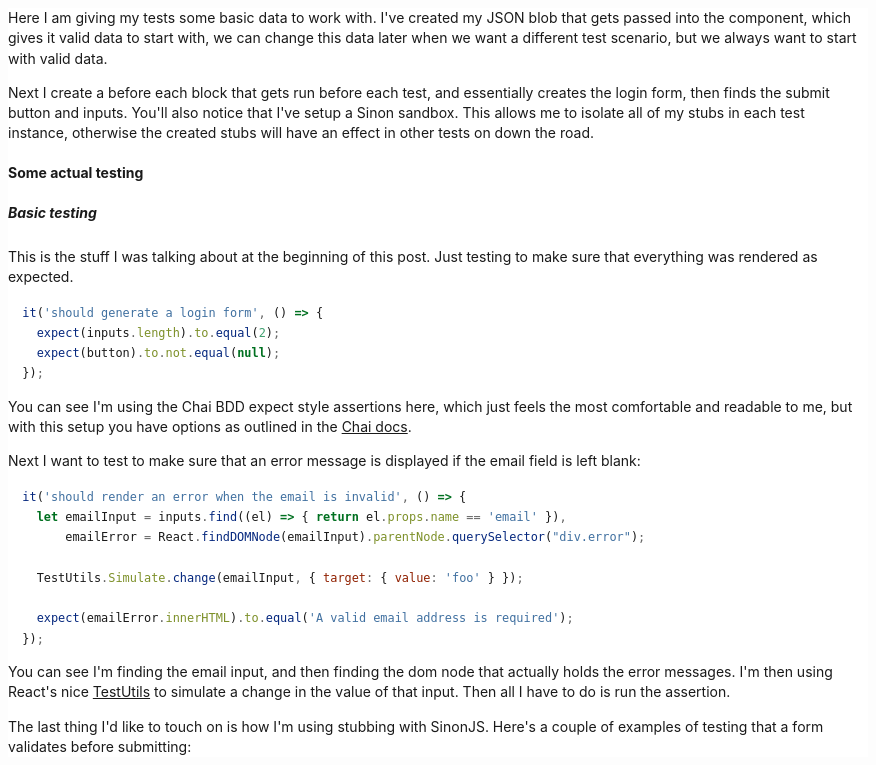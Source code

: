 Here I am giving my tests some basic data to work with. I've created my JSON blob that gets passed into the component,
which gives it valid data to start with, we can change this data later when we want a different test scenario, but we always
want to start with valid data.

Next I create a before each block that gets run before each test, and essentially creates the login form, then finds the
submit button and inputs. You'll also notice that I've setup a Sinon sandbox. This allows me to isolate all of my stubs
in each test instance, otherwise the created stubs will have an effect in other tests on down the road.

#### Some actual testing

##### Basic testing

This is the stuff I was talking about at the beginning of this post. Just testing to make sure that everything was rendered
as expected.

```javascript
  it('should generate a login form', () => {
    expect(inputs.length).to.equal(2);
    expect(button).to.not.equal(null);
  });
```

You can see I'm using the Chai BDD expect style assertions here, which just feels the most comfortable and readable to me,
but with this setup you have options as outlined in the [Chai docs](http://chaijs.com/).

Next I want to test to make sure that an error message is displayed if the email field is left blank:

```javascript
  it('should render an error when the email is invalid', () => {
    let emailInput = inputs.find((el) => { return el.props.name == 'email' }),
        emailError = React.findDOMNode(emailInput).parentNode.querySelector("div.error");

    TestUtils.Simulate.change(emailInput, { target: { value: 'foo' } });

    expect(emailError.innerHTML).to.equal('A valid email address is required');
  });
```

You can see I'm finding the email input, and then finding the dom node that actually holds the error messages. I'm then
using React's nice [TestUtils](https://facebook.github.io/react/docs/test-utils.html) to simulate a change in the value
of that input. Then all I have to do is run the assertion.

The last thing I'd like to touch on is how I'm using stubbing with SinonJS. Here's a couple of examples of testing that a
form validates before submitting:
